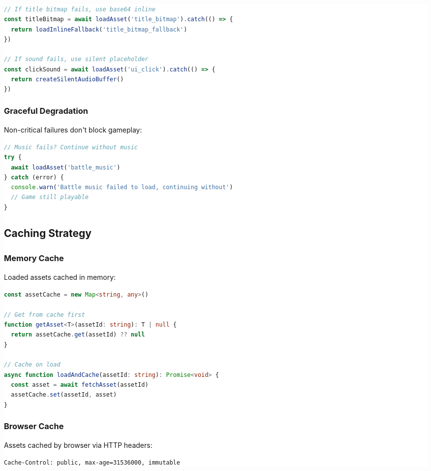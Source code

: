 ```typescript
// If title bitmap fails, use base64 inline
const titleBitmap = await loadAsset('title_bitmap').catch(() => {
  return loadInlineFallback('title_bitmap_fallback')
})

// If sound fails, use silent placeholder
const clickSound = await loadAsset('ui_click').catch(() => {
  return createSilentAudioBuffer()
})
```

### Graceful Degradation

Non-critical failures don't block gameplay:

```typescript
// Music fails? Continue without music
try {
  await loadAsset('battle_music')
} catch (error) {
  console.warn('Battle music failed to load, continuing without')
  // Game still playable
}
```

## Caching Strategy

### Memory Cache

Loaded assets cached in memory:

```typescript
const assetCache = new Map<string, any>()

// Get from cache first
function getAsset<T>(assetId: string): T | null {
  return assetCache.get(assetId) ?? null
}

// Cache on load
async function loadAndCache(assetId: string): Promise<void> {
  const asset = await fetchAsset(assetId)
  assetCache.set(assetId, asset)
}
```

### Browser Cache

Assets cached by browser via HTTP headers:

```
Cache-Control: public, max-age=31536000, immutable
```

